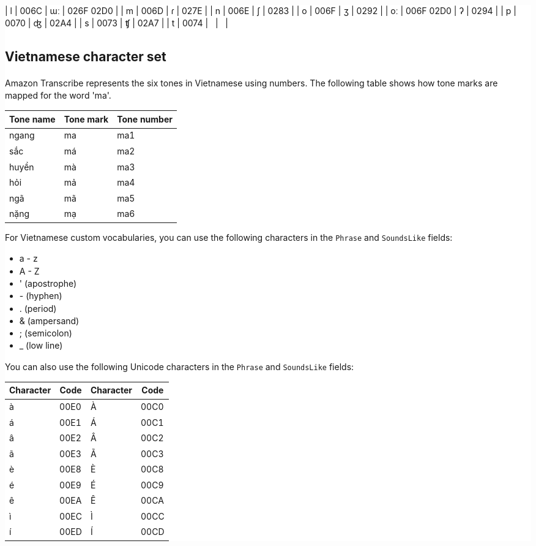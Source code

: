 | l | 006C | ɯː | 026F 02D0 | 
| m | 006D | ɾ | 027E | 
| n | 006E | ʃ | 0283 | 
| o | 006F | ʒ | 0292 | 
| oː | 006F 02D0 | ʔ | 0294 | 
| p | 0070 | ʤ | 02A4 | 
| s | 0073 | ʧ | 02A7 | 
| t | 0074 |   |   | 

## Vietnamese character set<a name="char-vietnamese"></a>

Amazon Transcribe represents the six tones in Vietnamese using numbers\. The following table shows how tone marks are mapped for the word 'ma'\.


| Tone name | Tone mark | Tone number | 
| --- | --- | --- | 
| ngang | ma | ma1 | 
| sắc | má | ma2 | 
| huyền | mà | ma3 | 
| hỏi | mả | ma4 | 
| ngã | mã | ma5 | 
|  nặng | mạ | ma6 | 

For Vietnamese custom vocabularies, you can use the following characters in the `Phrase` and `SoundsLike` fields:
+ a \- z
+ A \- Z
+ ' \(apostrophe\)
+ \- \(hyphen\)
+ \. \(period\)
+ & \(ampersand\)
+ ; \(semicolon\)
+ \_ \(low line\)

You can also use the following Unicode characters in the `Phrase` and `SoundsLike` fields:


| Character | Code | Character | Code | 
| --- | --- | --- | --- | 
| à | 00E0 | À | 00C0 | 
| á | 00E1 | Á | 00C1 | 
| â | 00E2 | Â | 00C2 | 
| ã | 00E3 | Ã | 00C3 | 
| è | 00E8 | È | 00C8 | 
| é | 00E9 | É | 00C9 | 
| ê | 00EA | Ê | 00CA | 
| ì | 00EC | Ì | 00CC | 
| í | 00ED | Í | 00CD | 
